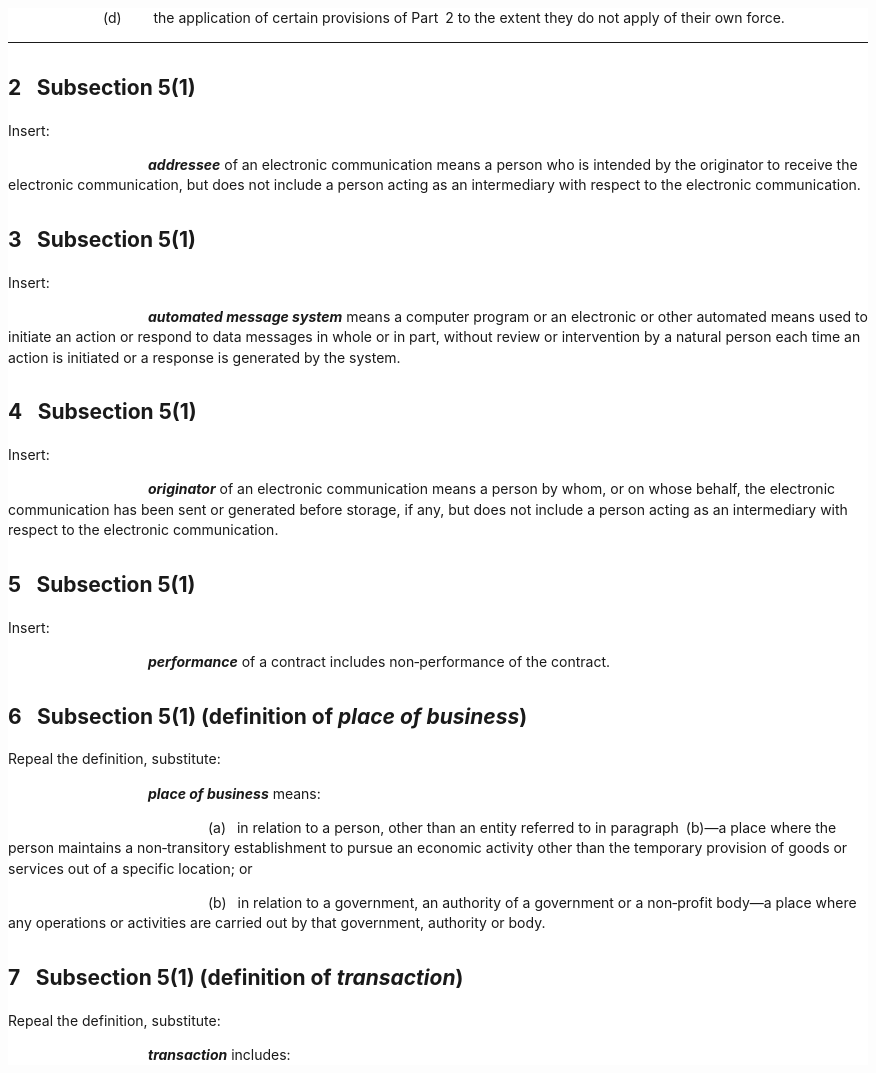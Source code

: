               (d)     the application of certain provisions of Part 2 to the extent they do not apply of their own force.

* * *

## 2  Subsection 5(1)

Insert:

                    <a name="addresse"></a>**_addressee_** of an electronic communication means a person who is intended by the originator to receive the electronic communication, but does not include a person acting as an intermediary with respect to the electronic communication.

## 3  Subsection 5(1)

Insert:

                    <a name="automated-messag-system"></a>**_automated message system_** means a computer program or an electronic or other automated means used to initiate an action or respond to data messages in whole or in part, without review or intervention by a natural person each time an action is initiated or a response is generated by the system.

## 4  Subsection 5(1)

Insert:

                    <a name="origin"></a>**_originator_** of an electronic communication means a person by whom, or on whose behalf, the electronic communication has been sent or generated before storage, if any, but does not include a person acting as an intermediary with respect to the electronic communication.

## 5  Subsection 5(1)

Insert:

                    <a name="perform"></a>**_performance_** of a contract includes non‑performance of the contract.

## 6  Subsection 5(1) (definition of _place of business_)

Repeal the definition, substitute:

                    <a name="place-busi"></a>**_place of business_** means:

                             (a)  in relation to a person, other than an entity referred to in paragraph (b)—a place where the person maintains a non‑transitory establishment to pursue an economic activity other than the temporary provision of goods or services out of a specific location; or

                             (b)  in relation to a government, an authority of a government or a non‑profit body—a place where any operations or activities are carried out by that government, authority or body.

## 7  Subsection 5(1) (definition of _transaction_)

Repeal the definition, substitute:

                    <a name="transact"></a>**_transaction_** includes:
